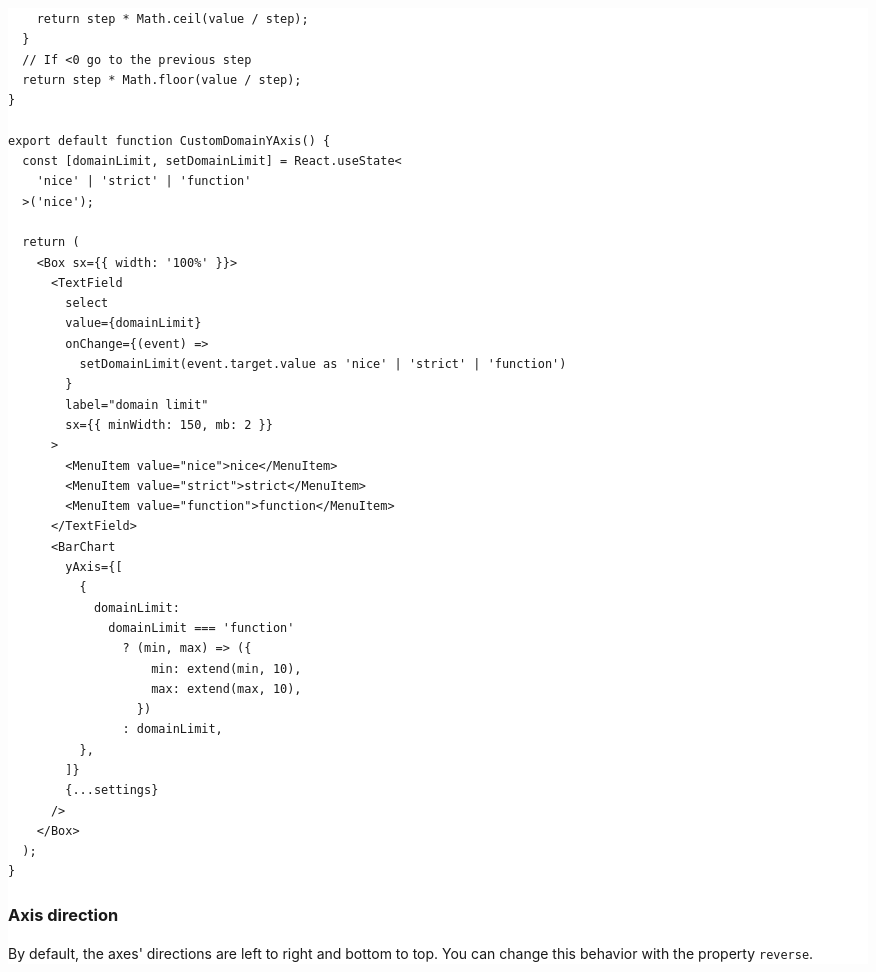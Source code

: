 ```tsx
    return step * Math.ceil(value / step);
  }
  // If <0 go to the previous step
  return step * Math.floor(value / step);
}

export default function CustomDomainYAxis() {
  const [domainLimit, setDomainLimit] = React.useState<
    'nice' | 'strict' | 'function'
  >('nice');

  return (
    <Box sx={{ width: '100%' }}>
      <TextField
        select
        value={domainLimit}
        onChange={(event) =>
          setDomainLimit(event.target.value as 'nice' | 'strict' | 'function')
        }
        label="domain limit"
        sx={{ minWidth: 150, mb: 2 }}
      >
        <MenuItem value="nice">nice</MenuItem>
        <MenuItem value="strict">strict</MenuItem>
        <MenuItem value="function">function</MenuItem>
      </TextField>
      <BarChart
        yAxis={[
          {
            domainLimit:
              domainLimit === 'function'
                ? (min, max) => ({
                    min: extend(min, 10),
                    max: extend(max, 10),
                  })
                : domainLimit,
          },
        ]}
        {...settings}
      />
    </Box>
  );
}

```

### Axis direction

By default, the axes' directions are left to right and bottom to top.
You can change this behavior with the property `reverse`.
